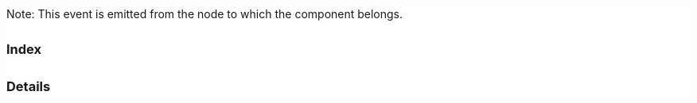 
Note: This event is emitted from the node to which the component belongs.


### Index







### Details





